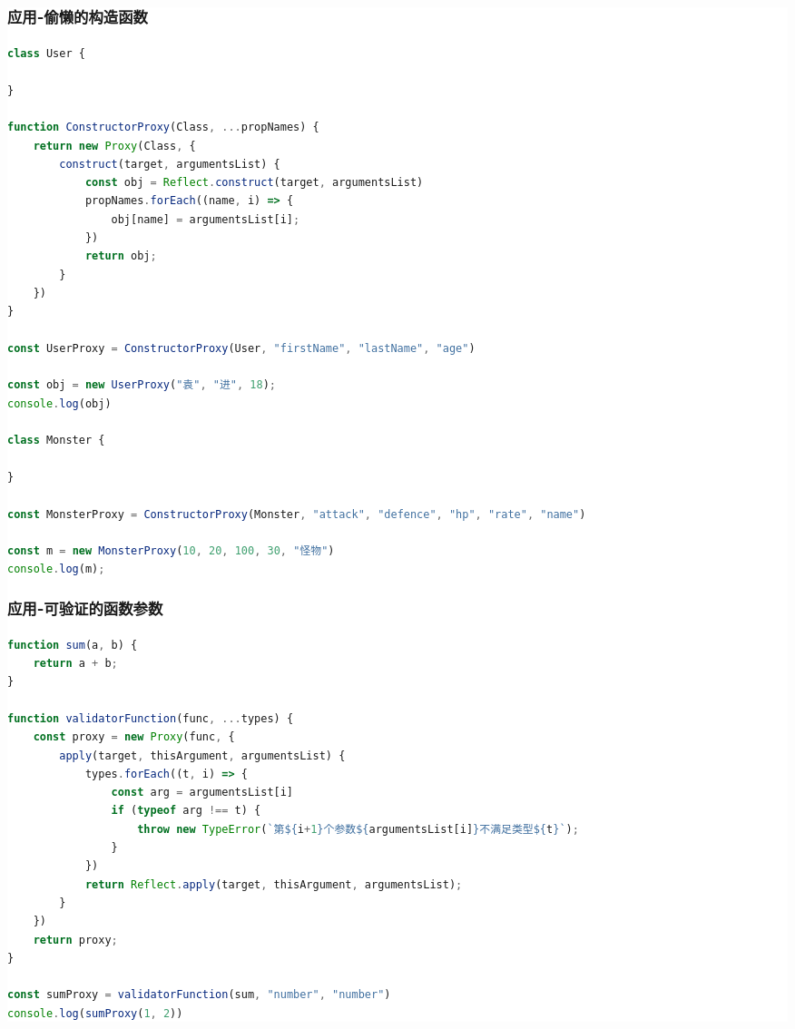 ### 应用-偷懒的构造函数

```js
class User {

}

function ConstructorProxy(Class, ...propNames) {
    return new Proxy(Class, {
        construct(target, argumentsList) {
            const obj = Reflect.construct(target, argumentsList)
            propNames.forEach((name, i) => {
                obj[name] = argumentsList[i];
            })
            return obj;
        }
    })
}

const UserProxy = ConstructorProxy(User, "firstName", "lastName", "age")

const obj = new UserProxy("袁", "进", 18);
console.log(obj)

class Monster {

}

const MonsterProxy = ConstructorProxy(Monster, "attack", "defence", "hp", "rate", "name")

const m = new MonsterProxy(10, 20, 100, 30, "怪物")
console.log(m);
```

### 应用-可验证的函数参数

```js
function sum(a, b) {
    return a + b;
}

function validatorFunction(func, ...types) {
    const proxy = new Proxy(func, {
        apply(target, thisArgument, argumentsList) {
            types.forEach((t, i) => {
                const arg = argumentsList[i]
                if (typeof arg !== t) {
                    throw new TypeError(`第${i+1}个参数${argumentsList[i]}不满足类型${t}`);
                }
            })
            return Reflect.apply(target, thisArgument, argumentsList);
        }
    })
    return proxy;
}

const sumProxy = validatorFunction(sum, "number", "number")
console.log(sumProxy(1, 2))
```
